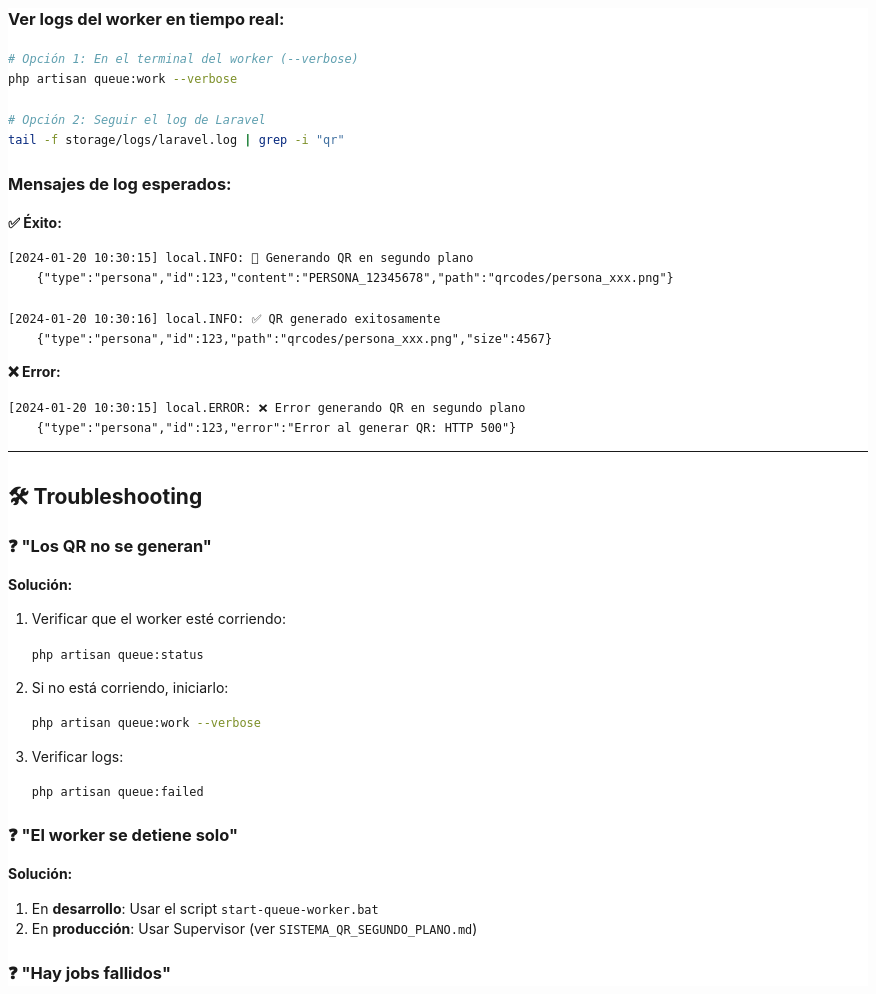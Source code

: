 ### Ver logs del worker en tiempo real:
```bash
# Opción 1: En el terminal del worker (--verbose)
php artisan queue:work --verbose

# Opción 2: Seguir el log de Laravel
tail -f storage/logs/laravel.log | grep -i "qr"
```

### Mensajes de log esperados:

**✅ Éxito:**
```
[2024-01-20 10:30:15] local.INFO: 🔄 Generando QR en segundo plano
    {"type":"persona","id":123,"content":"PERSONA_12345678","path":"qrcodes/persona_xxx.png"}
    
[2024-01-20 10:30:16] local.INFO: ✅ QR generado exitosamente
    {"type":"persona","id":123,"path":"qrcodes/persona_xxx.png","size":4567}
```

**❌ Error:**
```
[2024-01-20 10:30:15] local.ERROR: ❌ Error generando QR en segundo plano
    {"type":"persona","id":123,"error":"Error al generar QR: HTTP 500"}
```

---

## 🛠️ Troubleshooting

### ❓ "Los QR no se generan"

**Solución:**
1. Verificar que el worker esté corriendo:
   ```bash
   php artisan queue:status
   ```

2. Si no está corriendo, iniciarlo:
   ```bash
   php artisan queue:work --verbose
   ```

3. Verificar logs:
   ```bash
   php artisan queue:failed
   ```

### ❓ "El worker se detiene solo"

**Solución:**
1. En **desarrollo**: Usar el script `start-queue-worker.bat`
2. En **producción**: Usar Supervisor (ver `SISTEMA_QR_SEGUNDO_PLANO.md`)

### ❓ "Hay jobs fallidos"
